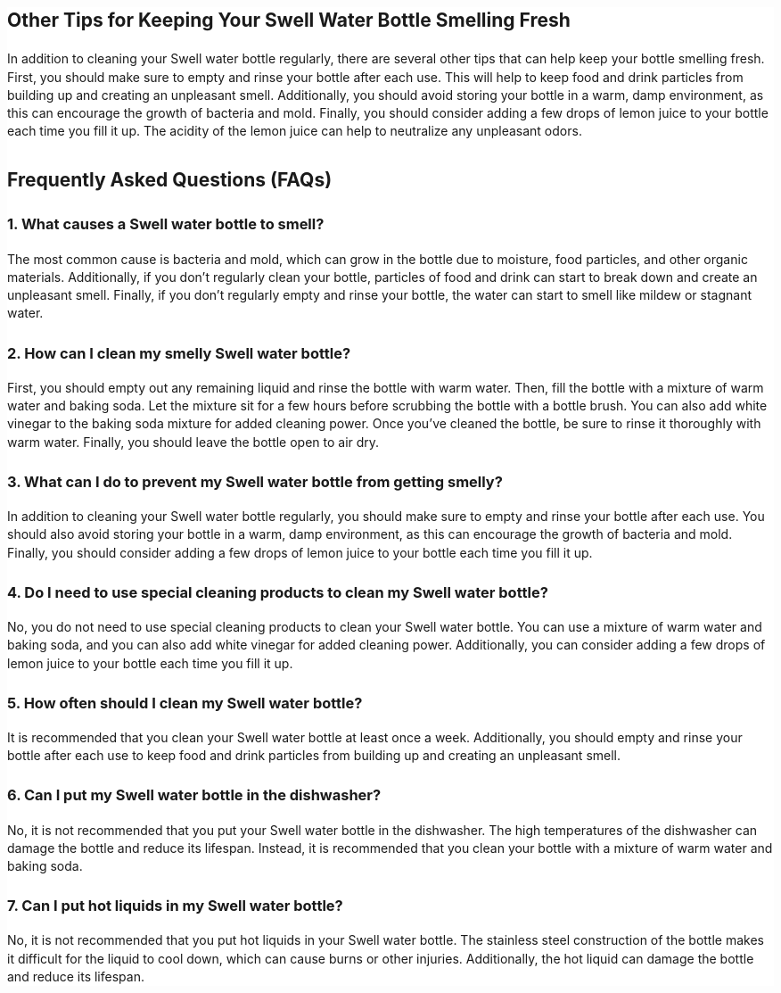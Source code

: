 <h2>Other Tips for Keeping Your Swell Water Bottle Smelling Fresh</h2>

<p>In addition to cleaning your Swell water bottle regularly, there are several other tips that can help keep your bottle smelling fresh. First, you should make sure to empty and rinse your bottle after each use. This will help to keep food and drink particles from building up and creating an unpleasant smell. Additionally, you should avoid storing your bottle in a warm, damp environment, as this can encourage the growth of bacteria and mold. Finally, you should consider adding a few drops of lemon juice to your bottle each time you fill it up. The acidity of the lemon juice can help to neutralize any unpleasant odors.</p>

<h2>Frequently Asked Questions (FAQs)</h2>

<h3>1. What causes a Swell water bottle to smell?</h3>

<p>The most common cause is bacteria and mold, which can grow in the bottle due to moisture, food particles, and other organic materials. Additionally, if you don’t regularly clean your bottle, particles of food and drink can start to break down and create an unpleasant smell. Finally, if you don’t regularly empty and rinse your bottle, the water can start to smell like mildew or stagnant water.</p>

<h3>2. How can I clean my smelly Swell water bottle?</h3>

<p>First, you should empty out any remaining liquid and rinse the bottle with warm water. Then, fill the bottle with a mixture of warm water and baking soda. Let the mixture sit for a few hours before scrubbing the bottle with a bottle brush. You can also add white vinegar to the baking soda mixture for added cleaning power. Once you’ve cleaned the bottle, be sure to rinse it thoroughly with warm water. Finally, you should leave the bottle open to air dry.</p>

<h3>3. What can I do to prevent my Swell water bottle from getting smelly?</h3>

<p>In addition to cleaning your Swell water bottle regularly, you should make sure to empty and rinse your bottle after each use. You should also avoid storing your bottle in a warm, damp environment, as this can encourage the growth of bacteria and mold. Finally, you should consider adding a few drops of lemon juice to your bottle each time you fill it up.</p>

<h3>4. Do I need to use special cleaning products to clean my Swell water bottle?</h3>

<p>No, you do not need to use special cleaning products to clean your Swell water bottle. You can use a mixture of warm water and baking soda, and you can also add white vinegar for added cleaning power. Additionally, you can consider adding a few drops of lemon juice to your bottle each time you fill it up.</p>

<h3>5. How often should I clean my Swell water bottle?</h3>

<p>It is recommended that you clean your Swell water bottle at least once a week. Additionally, you should empty and rinse your bottle after each use to keep food and drink particles from building up and creating an unpleasant smell.</p>

<h3>6. Can I put my Swell water bottle in the dishwasher?</h3>

<p>No, it is not recommended that you put your Swell water bottle in the dishwasher. The high temperatures of the dishwasher can damage the bottle and reduce its lifespan. Instead, it is recommended that you clean your bottle with a mixture of warm water and baking soda.</p>

<h3>7. Can I put hot liquids in my Swell water bottle?</h3>

<p>No, it is not recommended that you put hot liquids in your Swell water bottle. The stainless steel construction of the bottle makes it difficult for the liquid to cool down, which can cause burns or other injuries. Additionally, the hot liquid can damage the bottle and reduce its lifespan.</p>
